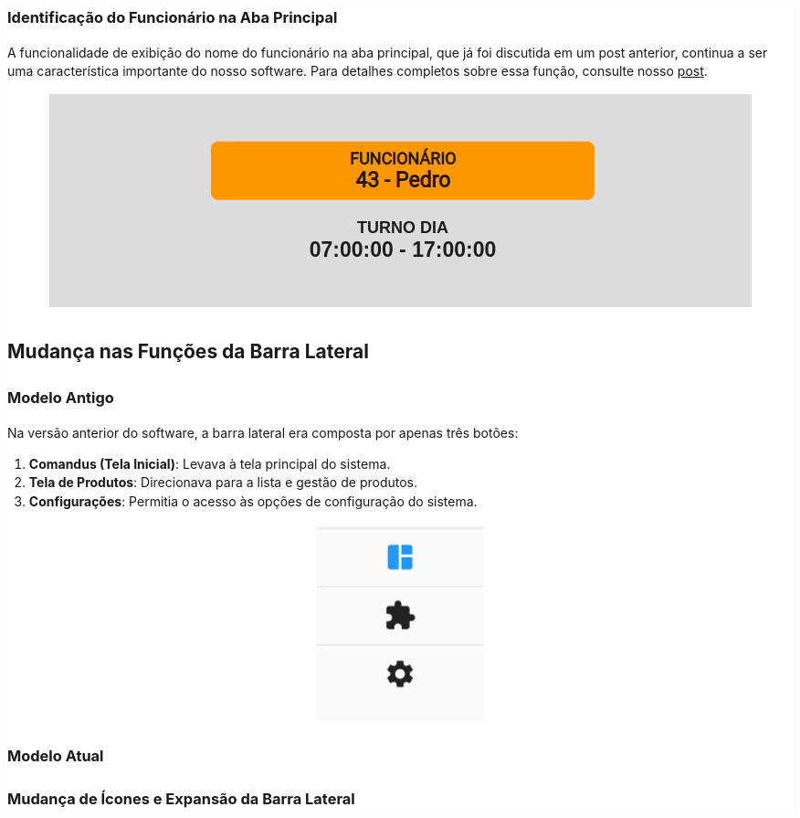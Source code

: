 ### Identificação do Funcionário na Aba Principal

A funcionalidade de exibição do nome do funcionário na aba principal, que já foi discutida em um post anterior, continua a ser uma característica importante do nosso software. Para detalhes completos sobre essa função, consulte nosso [post](https://blog.vielitech.com.br/vex/produtos/inativar/2024/08/16/Funcionarios.html).

<p align="center">
<img src="/assets/comandus_nome_funcionario.png" alt="Identificação Funcionário">
</p>

## Mudança nas Funções da Barra Lateral

### Modelo Antigo

Na versão anterior do software, a barra lateral era composta por apenas três botões:

1. **Comandus (Tela Inicial)**: Levava à tela principal do sistema.
2. **Tela de Produtos**: Direcionava para a lista e gestão de produtos.
3. **Configurações**: Permitia o acesso às opções de configuração do sistema.

<p align="center">
<img src="/assets/comandus_barralateral_%20antiga.png" alt="Barra Lateral Versão Antiga">
</p>

### Modelo Atual

### Mudança de Ícones e Expansão da Barra Lateral

